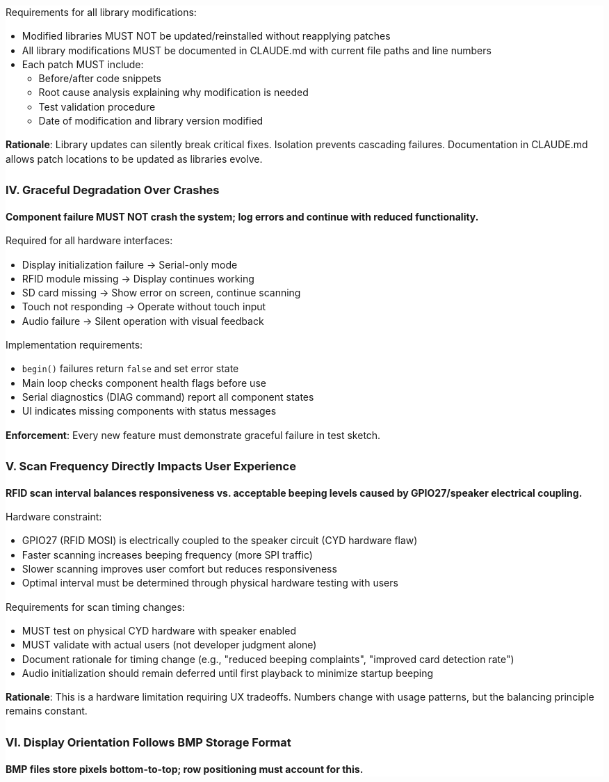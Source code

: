 Requirements for all library modifications:
- Modified libraries MUST NOT be updated/reinstalled without reapplying patches
- All library modifications MUST be documented in CLAUDE.md with current file paths and line numbers
- Each patch MUST include:
  - Before/after code snippets
  - Root cause analysis explaining why modification is needed
  - Test validation procedure
  - Date of modification and library version modified

**Rationale**: Library updates can silently break critical fixes. Isolation prevents cascading failures. Documentation in CLAUDE.md allows patch locations to be updated as libraries evolve.

### IV. Graceful Degradation Over Crashes
**Component failure MUST NOT crash the system; log errors and continue with reduced functionality.**

Required for all hardware interfaces:
- Display initialization failure → Serial-only mode
- RFID module missing → Display continues working
- SD card missing → Show error on screen, continue scanning
- Touch not responding → Operate without touch input
- Audio failure → Silent operation with visual feedback

Implementation requirements:
- `begin()` failures return `false` and set error state
- Main loop checks component health flags before use
- Serial diagnostics (DIAG command) report all component states
- UI indicates missing components with status messages

**Enforcement**: Every new feature must demonstrate graceful failure in test sketch.

### V. Scan Frequency Directly Impacts User Experience
**RFID scan interval balances responsiveness vs. acceptable beeping levels caused by GPIO27/speaker electrical coupling.**

Hardware constraint:
- GPIO27 (RFID MOSI) is electrically coupled to the speaker circuit (CYD hardware flaw)
- Faster scanning increases beeping frequency (more SPI traffic)
- Slower scanning improves user comfort but reduces responsiveness
- Optimal interval must be determined through physical hardware testing with users

Requirements for scan timing changes:
- MUST test on physical CYD hardware with speaker enabled
- MUST validate with actual users (not developer judgment alone)
- Document rationale for timing change (e.g., "reduced beeping complaints", "improved card detection rate")
- Audio initialization should remain deferred until first playback to minimize startup beeping

**Rationale**: This is a hardware limitation requiring UX tradeoffs. Numbers change with usage patterns, but the balancing principle remains constant.

### VI. Display Orientation Follows BMP Storage Format
**BMP files store pixels bottom-to-top; row positioning must account for this.**
